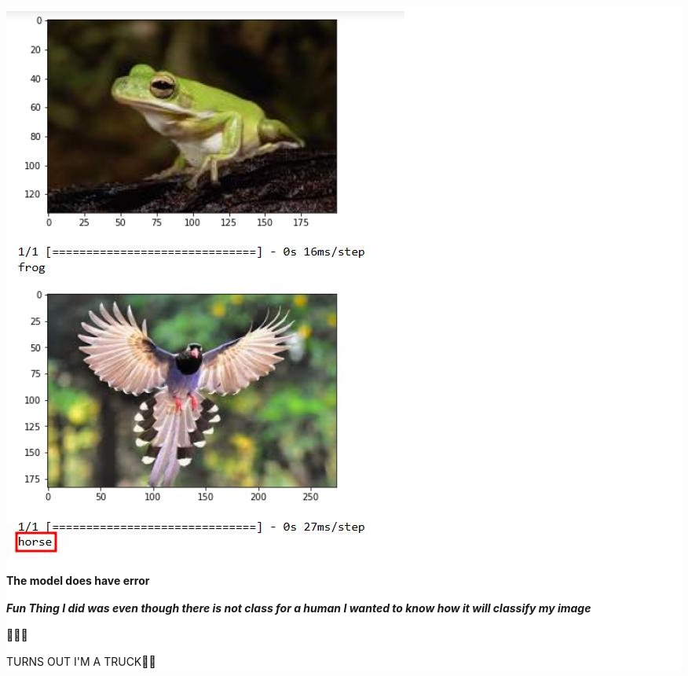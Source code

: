 ![](Aspose.Words.e93a2642-f71a-4366-b568-da84d9c87bf9.055.jpeg)

**The model does have error**

***Fun Thing I did was even though there is not class for a human I wanted to know how it will classify my image***

🥁🥁🥁

TURNS OUT I'M A TRUCK🚚🚚
